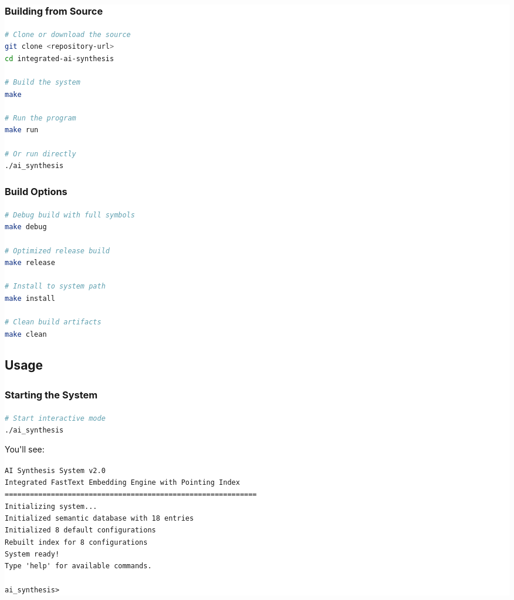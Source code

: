 ### Building from Source

```bash
# Clone or download the source
git clone <repository-url>
cd integrated-ai-synthesis

# Build the system
make

# Run the program
make run

# Or run directly
./ai_synthesis
```

### Build Options

```bash
# Debug build with full symbols
make debug

# Optimized release build
make release

# Install to system path
make install

# Clean build artifacts
make clean
```

## Usage

### Starting the System

```bash
# Start interactive mode
./ai_synthesis
```

You'll see:
```
AI Synthesis System v2.0
Integrated FastText Embedding Engine with Pointing Index
============================================================
Initializing system...
Initialized semantic database with 18 entries
Initialized 8 default configurations
Rebuilt index for 8 configurations
System ready!
Type 'help' for available commands.

ai_synthesis> 
```
